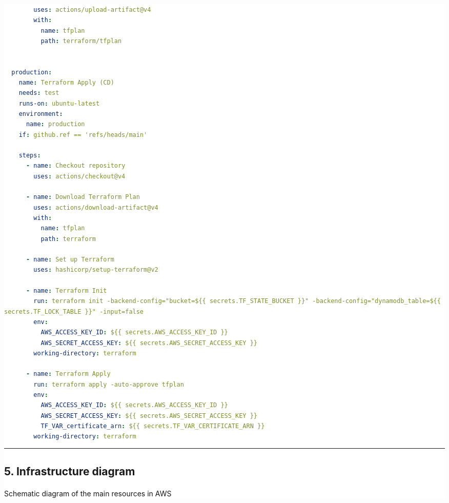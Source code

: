 ```yaml
        uses: actions/upload-artifact@v4
        with:
          name: tfplan
          path: terraform/tfplan


  production:
    name: Terraform Apply (CD)
    needs: test
    runs-on: ubuntu-latest
    environment:
      name: production
    if: github.ref == 'refs/heads/main'

    steps:
      - name: Checkout repository
        uses: actions/checkout@v4

      - name: Download Terraform Plan
        uses: actions/download-artifact@v4
        with:
          name: tfplan
          path: terraform

      - name: Set up Terraform
        uses: hashicorp/setup-terraform@v2

      - name: Terraform Init
        run: terraform init -backend-config="bucket=${{ secrets.TF_STATE_BUCKET }}" -backend-config="dynamodb_table=${{ secrets.TF_LOCK_TABLE }}" -input=false
        env:
          AWS_ACCESS_KEY_ID: ${{ secrets.AWS_ACCESS_KEY_ID }}
          AWS_SECRET_ACCESS_KEY: ${{ secrets.AWS_SECRET_ACCESS_KEY }}
        working-directory: terraform

      - name: Terraform Apply
        run: terraform apply -auto-approve tfplan
        env:
          AWS_ACCESS_KEY_ID: ${{ secrets.AWS_ACCESS_KEY_ID }}
          AWS_SECRET_ACCESS_KEY: ${{ secrets.AWS_SECRET_ACCESS_KEY }}
          TF_VAR_certificate_arn: ${{ secrets.TF_VAR_CERTIFICATE_ARN }}
        working-directory: terraform
```

---

## **5. Infrastructure diagram**
Schematic diagram of the main resources in AWS